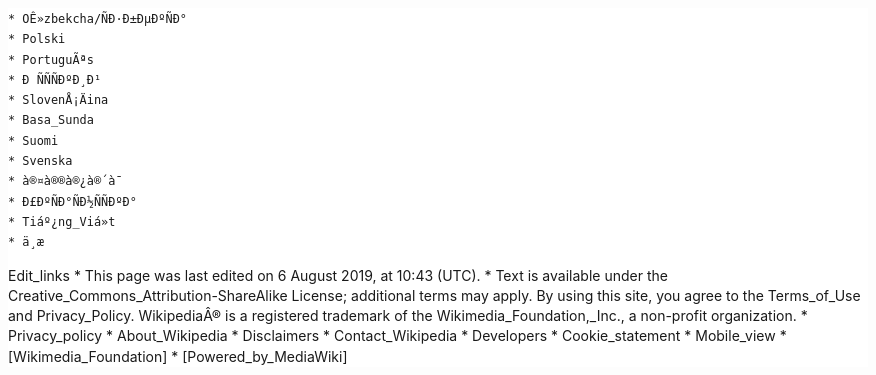     * OÊ»zbekcha/ÑÐ·Ð±ÐµÐºÑÐ°
    * Polski
    * PortuguÃªs
    * Ð ÑÑÑÐºÐ¸Ð¹
    * SlovenÅ¡Äina
    * Basa_Sunda
    * Suomi
    * Svenska
    * à®¤à®®à®¿à®´à¯
    * Ð£ÐºÑÐ°ÑÐ½ÑÑÐºÐ°
    * Tiáº¿ng_Viá»t
    * ä¸­æ
Edit_links
    * This page was last edited on 6 August 2019, at 10:43 (UTC).
    * Text is available under the Creative_Commons_Attribution-ShareAlike
      License; additional terms may apply. By using this site, you agree to the
      Terms_of_Use and Privacy_Policy. WikipediaÂ® is a registered trademark of
      the Wikimedia_Foundation,_Inc., a non-profit organization.
    * Privacy_policy
    * About_Wikipedia
    * Disclaimers
    * Contact_Wikipedia
    * Developers
    * Cookie_statement
    * Mobile_view
    * [Wikimedia_Foundation]
    * [Powered_by_MediaWiki]
